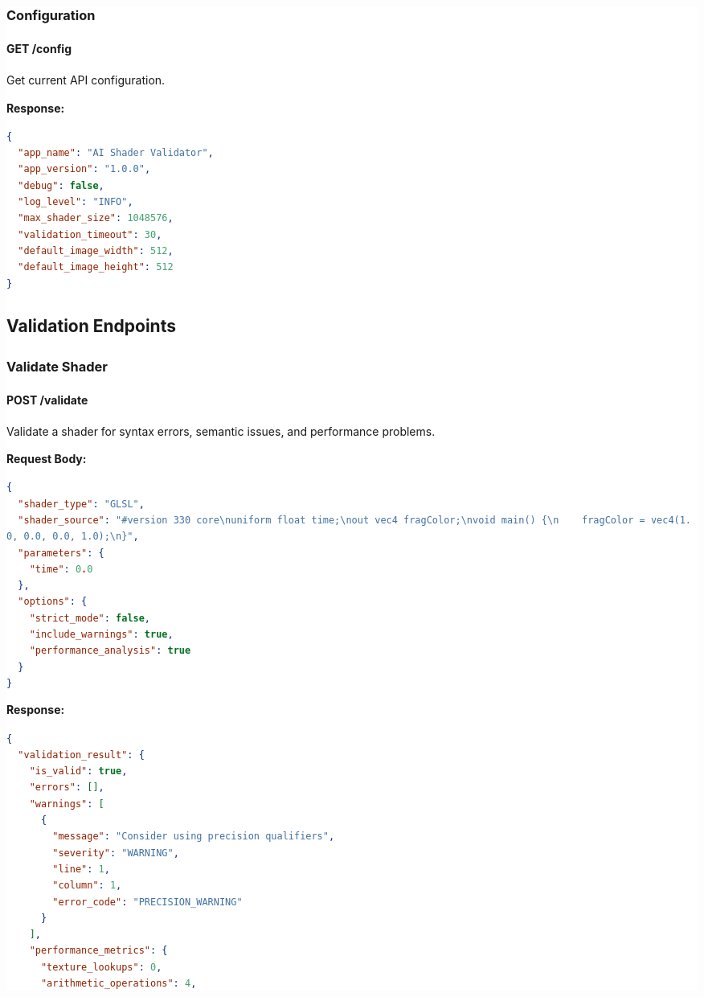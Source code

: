 ```json
```

### Configuration

#### GET /config

Get current API configuration.

**Response:**
```json
{
  "app_name": "AI Shader Validator",
  "app_version": "1.0.0",
  "debug": false,
  "log_level": "INFO",
  "max_shader_size": 1048576,
  "validation_timeout": 30,
  "default_image_width": 512,
  "default_image_height": 512
}
```

## Validation Endpoints

### Validate Shader

#### POST /validate

Validate a shader for syntax errors, semantic issues, and performance problems.

**Request Body:**
```json
{
  "shader_type": "GLSL",
  "shader_source": "#version 330 core\nuniform float time;\nout vec4 fragColor;\nvoid main() {\n    fragColor = vec4(1.0, 0.0, 0.0, 1.0);\n}",
  "parameters": {
    "time": 0.0
  },
  "options": {
    "strict_mode": false,
    "include_warnings": true,
    "performance_analysis": true
  }
}
```

**Response:**
```json
{
  "validation_result": {
    "is_valid": true,
    "errors": [],
    "warnings": [
      {
        "message": "Consider using precision qualifiers",
        "severity": "WARNING",
        "line": 1,
        "column": 1,
        "error_code": "PRECISION_WARNING"
      }
    ],
    "performance_metrics": {
      "texture_lookups": 0,
      "arithmetic_operations": 4,
```